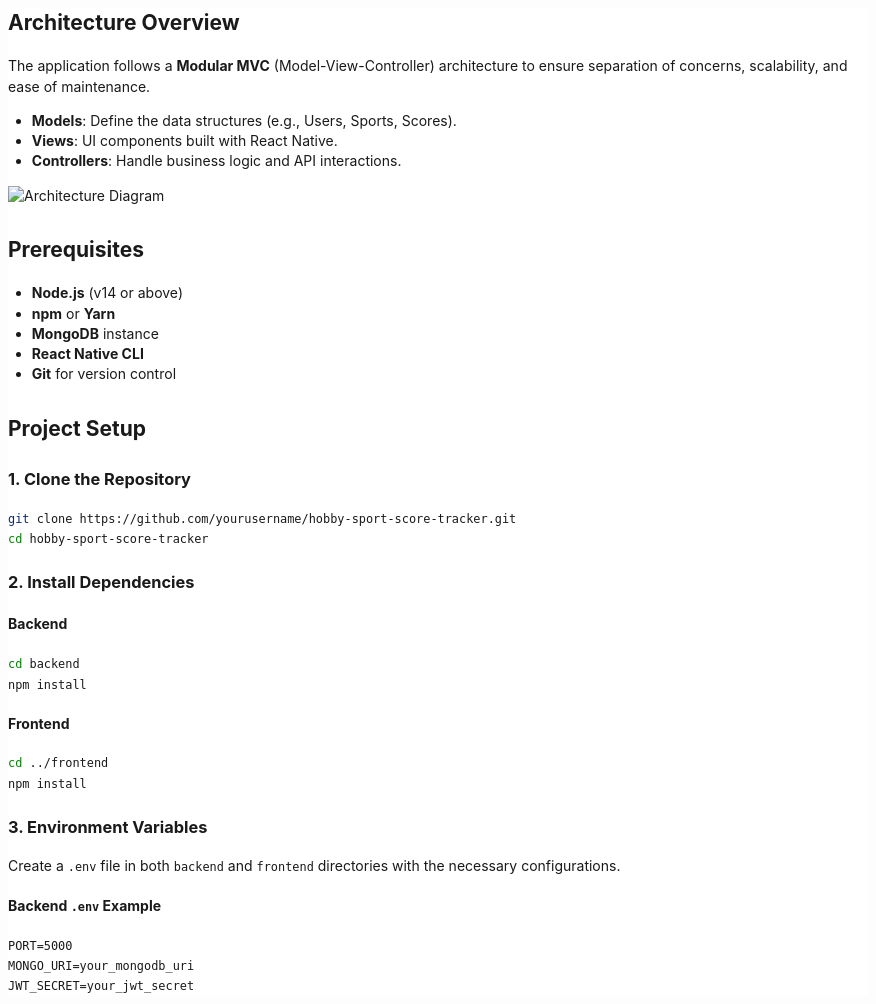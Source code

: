 ## Architecture Overview

The application follows a **Modular MVC** (Model-View-Controller) architecture to ensure separation of concerns, scalability, and ease of maintenance.

- **Models**: Define the data structures (e.g., Users, Sports, Scores).
- **Views**: UI components built with React Native.
- **Controllers**: Handle business logic and API interactions.

![Architecture Diagram](path/to/architecture-diagram.png)

## Prerequisites

- **Node.js** (v14 or above)
- **npm** or **Yarn**
- **MongoDB** instance
- **React Native CLI**
- **Git** for version control

## Project Setup

### 1. Clone the Repository
```bash
git clone https://github.com/yourusername/hobby-sport-score-tracker.git
cd hobby-sport-score-tracker
```

### 2. Install Dependencies

#### Backend
```bash
cd backend
npm install
```

#### Frontend
```bash
cd ../frontend
npm install
```

### 3. Environment Variables

Create a `.env` file in both `backend` and `frontend` directories with the necessary configurations.

#### Backend `.env` Example
```env
PORT=5000
MONGO_URI=your_mongodb_uri
JWT_SECRET=your_jwt_secret
```
